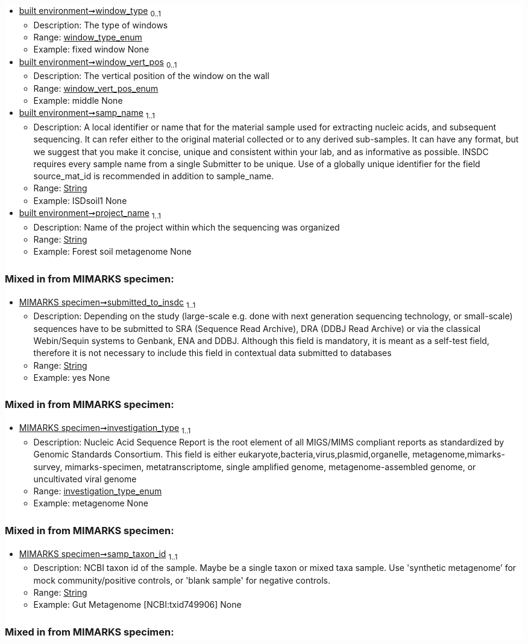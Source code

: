  * [built environment➞window_type](built_environment_window_type.md)  <sub>0..1</sub>
     * Description: The type of windows
     * Range: [window_type_enum](window_type_enum.md)
     * Example: fixed window None
 * [built environment➞window_vert_pos](built_environment_window_vert_pos.md)  <sub>0..1</sub>
     * Description: The vertical position of the window on the wall
     * Range: [window_vert_pos_enum](window_vert_pos_enum.md)
     * Example: middle None
 * [built environment➞samp_name](built_environment_samp_name.md)  <sub>1..1</sub>
     * Description: A local identifier or name that for the material sample used for extracting nucleic acids, and subsequent sequencing. It can refer either to the original material collected or to any derived sub-samples. It can have any format, but we suggest that you make it concise, unique and consistent within your lab, and as informative as possible. INSDC requires every sample name from a single Submitter to be unique. Use of a globally unique identifier for the field source_mat_id is recommended in addition to sample_name.
     * Range: [String](types/String.md)
     * Example: ISDsoil1 None
 * [built environment➞project_name](built_environment_project_name.md)  <sub>1..1</sub>
     * Description: Name of the project within which the sequencing was organized
     * Range: [String](types/String.md)
     * Example: Forest soil metagenome None

### Mixed in from MIMARKS specimen:

 * [MIMARKS specimen➞submitted_to_insdc](MIMARKS_specimen_submitted_to_insdc.md)  <sub>1..1</sub>
     * Description: Depending on the study (large-scale e.g. done with next generation sequencing technology, or small-scale) sequences have to be submitted to SRA (Sequence Read Archive), DRA (DDBJ Read Archive) or via the classical Webin/Sequin systems to Genbank, ENA and DDBJ. Although this field is mandatory, it is meant as a self-test field, therefore it is not necessary to include this field in contextual data submitted to databases
     * Range: [String](types/String.md)
     * Example: yes None

### Mixed in from MIMARKS specimen:

 * [MIMARKS specimen➞investigation_type](MIMARKS_specimen_investigation_type.md)  <sub>1..1</sub>
     * Description: Nucleic Acid Sequence Report is the root element of all MIGS/MIMS compliant reports as standardized by Genomic Standards Consortium. This field is either eukaryote,bacteria,virus,plasmid,organelle, metagenome,mimarks-survey, mimarks-specimen, metatranscriptome, single amplified genome, metagenome-assembled genome, or uncultivated viral genome
     * Range: [investigation_type_enum](investigation_type_enum.md)
     * Example: metagenome None

### Mixed in from MIMARKS specimen:

 * [MIMARKS specimen➞samp_taxon_id](MIMARKS_specimen_samp_taxon_id.md)  <sub>1..1</sub>
     * Description: NCBI taxon id of the sample.  Maybe be a single taxon or mixed taxa sample. Use 'synthetic metagenome’ for mock community/positive controls, or 'blank sample' for negative controls.
     * Range: [String](types/String.md)
     * Example: Gut Metagenome [NCBI:txid749906] None

### Mixed in from MIMARKS specimen:
